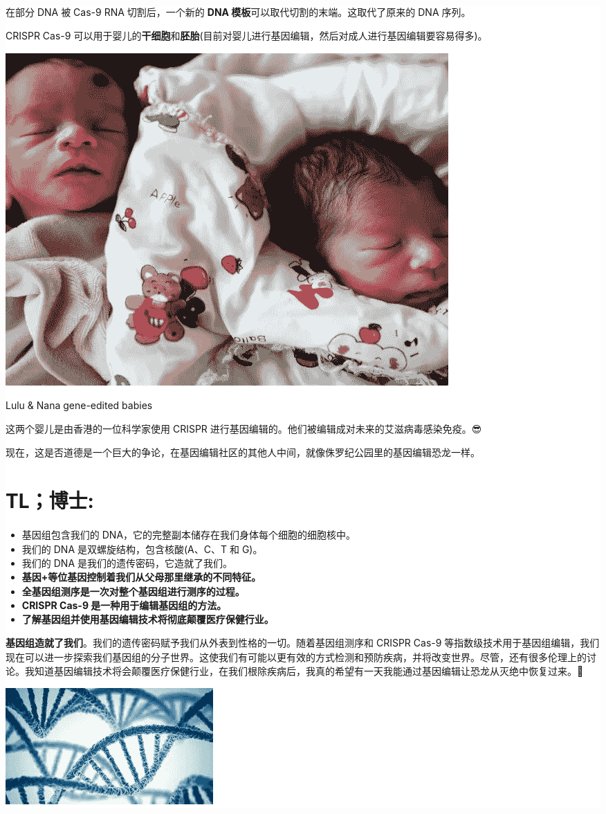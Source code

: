 在部分 DNA 被 Cas-9 RNA 切割后，一个新的 **DNA 模板**可以取代切割的末端。这取代了原来的 DNA 序列。

CRISPR Cas-9 可以用于婴儿的**干细胞**和**胚胎**(目前对婴儿进行基因编辑，然后对成人进行基因编辑要容易得多)。

![](img/131be87d7f66a5ff64909f5d082976c6.png)

Lulu & Nana gene-edited babies

这两个婴儿是由香港的一位科学家使用 CRISPR 进行基因编辑的。他们被编辑成对未来的艾滋病毒感染免疫。😎

现在，这是否道德是一个巨大的争论，在基因编辑社区的其他人中间，就像侏罗纪公园里的基因编辑恐龙一样。

# TL；博士:

*   基因组包含我们的 DNA，它的完整副本储存在我们身体每个细胞的细胞核中。
*   我们的 DNA 是双螺旋结构，包含核酸(A、C、T 和 G)。
*   我们的 DNA 是我们的遗传密码，它造就了我们。
*   **基因+等位基因控制着我们从父母那里继承的不同特征。**
*   **全基因组测序是一次对整个基因组进行测序的过程。**
*   **CRISPR Cas-9 是一种用于编辑基因组的方法。**
*   **了解基因组并使用基因编辑技术将彻底颠覆医疗保健行业。**

**基因组造就了我们**。我们的遗传密码赋予我们从外表到性格的一切。随着基因组测序和 CRISPR Cas-9 等指数级技术用于基因组编辑，我们现在可以进一步探索我们基因组的分子世界。这使我们有可能以更有效的方式检测和预防疾病，并将改变世界。尽管，还有很多伦理上的讨论。我知道基因编辑技术将会颠覆医疗保健行业，在我们根除疾病后，我真的希望有一天我能通过基因编辑让恐龙从灭绝中恢复过来。🦖

![](img/50334740ad0e23547d50c32c10e02bd6.png)
